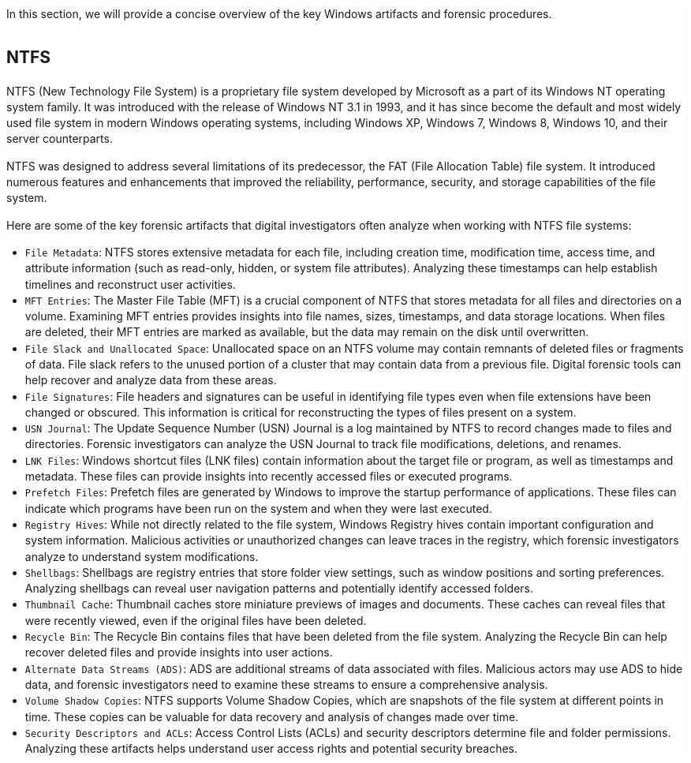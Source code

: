 In this section, we will provide a concise overview of the key Windows artifacts and forensic procedures.

## NTFS

NTFS (New Technology File System) is a proprietary file system developed by Microsoft as a part of its Windows NT operating system family. It was introduced with the release of Windows NT 3.1 in 1993, and it has since become the default and most widely used file system in modern Windows operating systems, including Windows XP, Windows 7, Windows 8, Windows 10, and their server counterparts.

NTFS was designed to address several limitations of its predecessor, the FAT (File Allocation Table) file system. It introduced numerous features and enhancements that improved the reliability, performance, security, and storage capabilities of the file system.

Here are some of the key forensic artifacts that digital investigators often analyze when working with NTFS file systems:

- `File Metadata`: NTFS stores extensive metadata for each file, including creation time, modification time, access time, and attribute information (such as read-only, hidden, or system file attributes). Analyzing these timestamps can help establish timelines and reconstruct user activities.
- `MFT Entries`: The Master File Table (MFT) is a crucial component of NTFS that stores metadata for all files and directories on a volume. Examining MFT entries provides insights into file names, sizes, timestamps, and data storage locations. When files are deleted, their MFT entries are marked as available, but the data may remain on the disk until overwritten.
- `File Slack and Unallocated Space`: Unallocated space on an NTFS volume may contain remnants of deleted files or fragments of data. File slack refers to the unused portion of a cluster that may contain data from a previous file. Digital forensic tools can help recover and analyze data from these areas.
- `File Signatures`: File headers and signatures can be useful in identifying file types even when file extensions have been changed or obscured. This information is critical for reconstructing the types of files present on a system.
- `USN Journal`: The Update Sequence Number (USN) Journal is a log maintained by NTFS to record changes made to files and directories. Forensic investigators can analyze the USN Journal to track file modifications, deletions, and renames.
- `LNK Files`: Windows shortcut files (LNK files) contain information about the target file or program, as well as timestamps and metadata. These files can provide insights into recently accessed files or executed programs.
- `Prefetch Files`: Prefetch files are generated by Windows to improve the startup performance of applications. These files can indicate which programs have been run on the system and when they were last executed.
- `Registry Hives`: While not directly related to the file system, Windows Registry hives contain important configuration and system information. Malicious activities or unauthorized changes can leave traces in the registry, which forensic investigators analyze to understand system modifications.
- `Shellbags`: Shellbags are registry entries that store folder view settings, such as window positions and sorting preferences. Analyzing shellbags can reveal user navigation patterns and potentially identify accessed folders.
- `Thumbnail Cache`: Thumbnail caches store miniature previews of images and documents. These caches can reveal files that were recently viewed, even if the original files have been deleted.
- `Recycle Bin`: The Recycle Bin contains files that have been deleted from the file system. Analyzing the Recycle Bin can help recover deleted files and provide insights into user actions.
- `Alternate Data Streams (ADS)`: ADS are additional streams of data associated with files. Malicious actors may use ADS to hide data, and forensic investigators need to examine these streams to ensure a comprehensive analysis.
- `Volume Shadow Copies`: NTFS supports Volume Shadow Copies, which are snapshots of the file system at different points in time. These copies can be valuable for data recovery and analysis of changes made over time.
- `Security Descriptors and ACLs`: Access Control Lists (ACLs) and security descriptors determine file and folder permissions. Analyzing these artifacts helps understand user access rights and potential security breaches.
